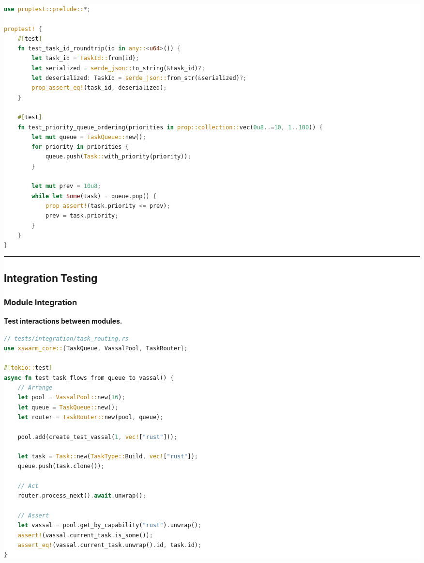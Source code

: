```rust
use proptest::prelude::*;

proptest! {
    #[test]
    fn test_task_id_roundtrip(id in any::<u64>()) {
        let task_id = TaskId::from(id);
        let serialized = serde_json::to_string(&task_id)?;
        let deserialized: TaskId = serde_json::from_str(&serialized)?;
        prop_assert_eq!(task_id, deserialized);
    }

    #[test]
    fn test_priority_queue_ordering(priorities in prop::collection::vec(0u8..=10, 1..100)) {
        let mut queue = TaskQueue::new();
        for priority in priorities {
            queue.push(Task::with_priority(priority));
        }

        let mut prev = 10u8;
        while let Some(task) = queue.pop() {
            prop_assert!(task.priority <= prev);
            prev = task.priority;
        }
    }
}
```

---

## Integration Testing

### Module Integration

**Test interactions between modules.**

```rust
// tests/integration/task_routing.rs
use xswarm_core::{TaskQueue, VassalPool, TaskRouter};

#[tokio::test]
async fn test_task_flows_from_queue_to_vassal() {
    // Arrange
    let pool = VassalPool::new(16);
    let queue = TaskQueue::new();
    let router = TaskRouter::new(pool, queue);

    pool.add(create_test_vassal(1, vec!["rust"]));

    let task = Task::new(TaskType::Build, vec!["rust"]);
    queue.push(task.clone());

    // Act
    router.process_next().await.unwrap();

    // Assert
    let vassal = pool.get_by_capability("rust").unwrap();
    assert!(vassal.current_task.is_some());
    assert_eq!(vassal.current_task.unwrap().id, task.id);
}
```
